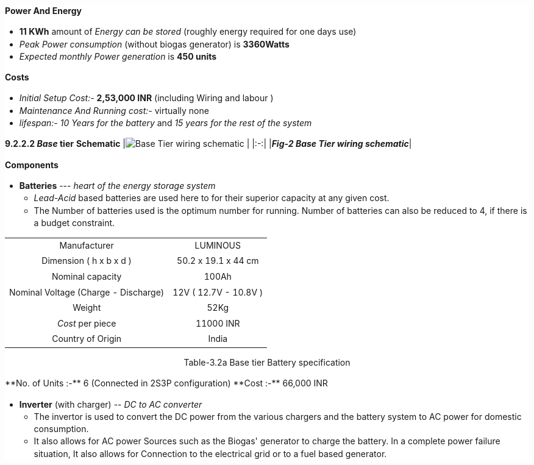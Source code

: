 **Power And Energy**

 - **11 KWh** amount of *Energy can be stored* (roughly energy required for one days use)
 - *Peak Power consumption* (without biogas generator) is **3360Watts**
 - *Expected monthly Power generation* is  **450 units** 

**Costs**

 - *Initial Setup Cost:-*  **2,53,000 INR** (including Wiring and labour )
 - *Maintenance And Running cost:-* virtually none
 - *lifespan:-* *10 Years for the battery* and *15 years for the rest of the system*



**9.2.2.2 *Base* tier**
**Schematic**
|![Base Tier wiring schematic](https://i.ibb.co/PWjHnxN/pdf-base-tier-final-1.jpg " Base Tier wiring schematic") |
|:-:|
|***Fig-2 Base Tier wiring schematic***|


 **Components** 

 - **Batteries**  --- *heart of the energy storage system*
	 - *Lead-Acid* based batteries are used here to for their superior capacity at any given cost.
	 - The Number of batteries used is the optimum number for running. Number of batteries can also be reduced to 4, if there is a budget constraint.
<div align="center">

 |                     |             |
  | :-----------------: | :---------: |
  |       Manufacturer       |   LUMINOUS     |
  |     Dimension ( h x b x d ) |  50.2  x  19.1  x  44 cm     |
   |       Nominal capacity       |    100Ah    |
  |   Nominal Voltage (Charge - Discharge)  | 12V  ( 12.7V - 10.8V )|
  |Weight|52Kg|
  |     *Cost* per piece| 11000 INR  |
  |Country of Origin | India|
  	
</div>
  <p align = "center">
Table-3.2a <span  class="emphasized"> Base</span> tier Battery specification
</p>
  **No. of Units :-** 6  (Connected in 2S3P configuration)
  **Cost :-** 66,000 INR 

 - **Inverter** (with charger)  -- *DC to AC converter*
	 - The invertor is used to convert the DC power from the various chargers and the battery system to AC power for domestic consumption. 
	 - It also allows for AC power Sources such as the Biogas' generator to charge the battery. In a complete power failure situation, It also allows for Connection to the electrical grid or to a fuel based generator. 
<div align="center">
